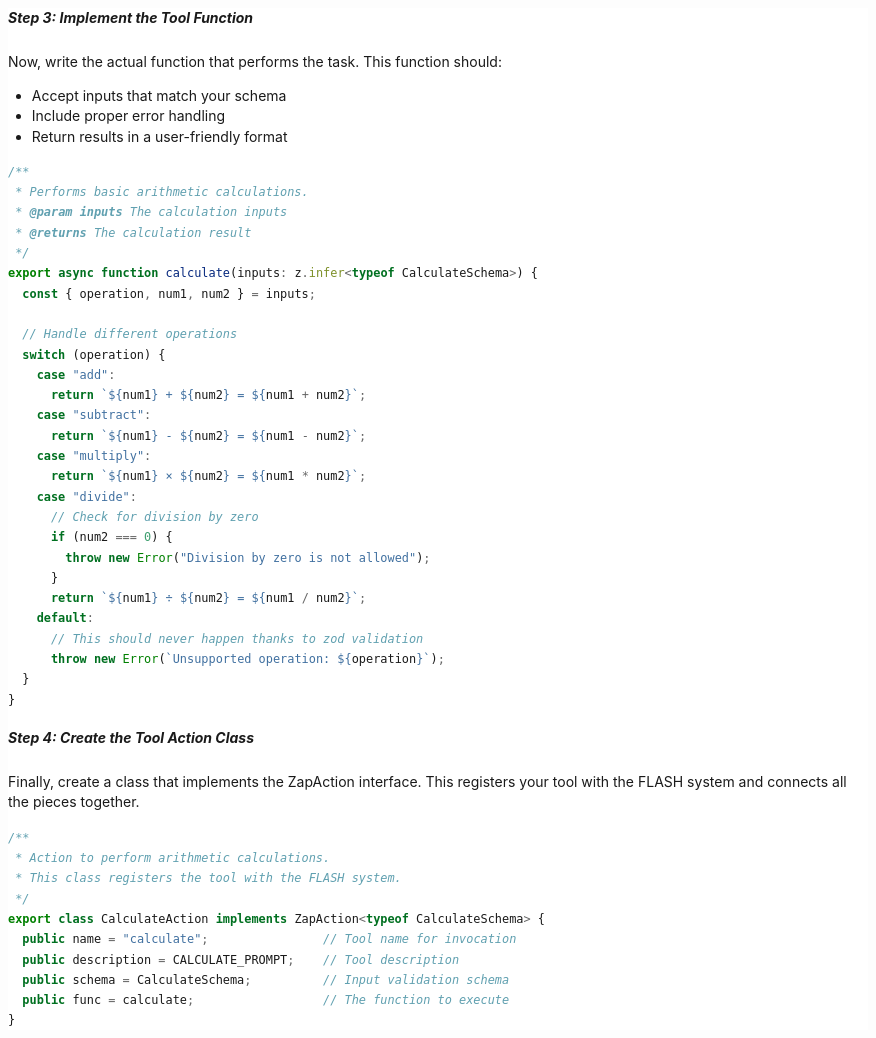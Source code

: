 ##### Step 3: Implement the Tool Function
Now, write the actual function that performs the task. This function should:
- Accept inputs that match your schema
- Include proper error handling
- Return results in a user-friendly format

```typescript
/**
 * Performs basic arithmetic calculations.
 * @param inputs The calculation inputs
 * @returns The calculation result
 */
export async function calculate(inputs: z.infer<typeof CalculateSchema>) {
  const { operation, num1, num2 } = inputs;
  
  // Handle different operations
  switch (operation) {
    case "add":
      return `${num1} + ${num2} = ${num1 + num2}`;
    case "subtract":
      return `${num1} - ${num2} = ${num1 - num2}`;
    case "multiply":
      return `${num1} × ${num2} = ${num1 * num2}`;
    case "divide":
      // Check for division by zero
      if (num2 === 0) {
        throw new Error("Division by zero is not allowed");
      }
      return `${num1} ÷ ${num2} = ${num1 / num2}`;
    default:
      // This should never happen thanks to zod validation
      throw new Error(`Unsupported operation: ${operation}`);
  }
}
```

##### Step 4: Create the Tool Action Class
Finally, create a class that implements the ZapAction interface. This registers your tool with the FLASH system and connects all the pieces together.

```typescript
/**
 * Action to perform arithmetic calculations.
 * This class registers the tool with the FLASH system.
 */
export class CalculateAction implements ZapAction<typeof CalculateSchema> {
  public name = "calculate";                // Tool name for invocation
  public description = CALCULATE_PROMPT;    // Tool description
  public schema = CalculateSchema;          // Input validation schema
  public func = calculate;                  // The function to execute
}
```
